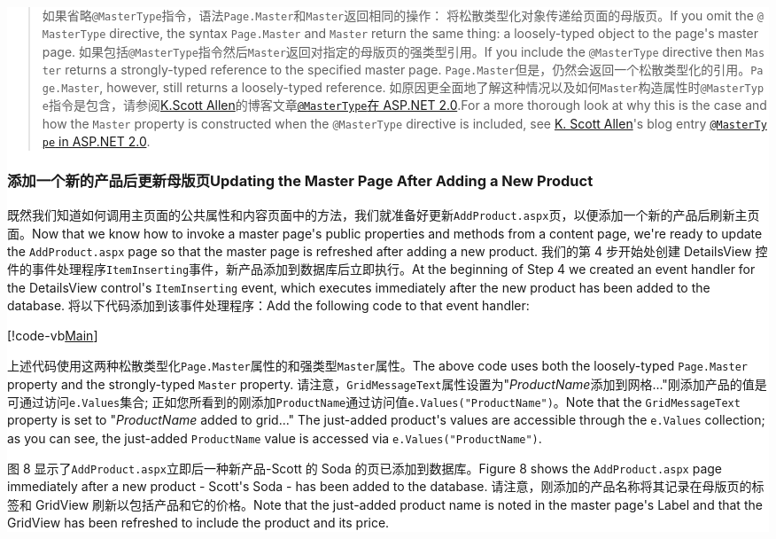 > <span data-ttu-id="80cfa-270">如果省略`@MasterType`指令，语法`Page.Master`和`Master`返回相同的操作： 将松散类型化对象传递给页面的母版页。</span><span class="sxs-lookup"><span data-stu-id="80cfa-270">If you omit the `@MasterType` directive, the syntax `Page.Master` and `Master` return the same thing: a loosely-typed object to the page's master page.</span></span> <span data-ttu-id="80cfa-271">如果包括`@MasterType`指令然后`Master`返回对指定的母版页的强类型引用。</span><span class="sxs-lookup"><span data-stu-id="80cfa-271">If you include the `@MasterType` directive then `Master` returns a strongly-typed reference to the specified master page.</span></span> <span data-ttu-id="80cfa-272">`Page.Master`但是，仍然会返回一个松散类型化的引用。</span><span class="sxs-lookup"><span data-stu-id="80cfa-272">`Page.Master`, however, still returns a loosely-typed reference.</span></span> <span data-ttu-id="80cfa-273">如原因更全面地了解这种情况以及如何`Master`构造属性时`@MasterType`指令是包含，请参阅[K.Scott Allen](http://odetocode.com/blogs/scott/default.aspx)的博客文章[`@MasterType`在 ASP.NET 2.0](http://odetocode.com/Blogs/scott/archive/2005/07/16/1944.aspx).</span><span class="sxs-lookup"><span data-stu-id="80cfa-273">For a more thorough look at why this is the case and how the `Master` property is constructed when the `@MasterType` directive is included, see [K. Scott Allen](http://odetocode.com/blogs/scott/default.aspx)'s blog entry [`@MasterType` in ASP.NET 2.0](http://odetocode.com/Blogs/scott/archive/2005/07/16/1944.aspx).</span></span>


### <a name="updating-the-master-page-after-adding-a-new-product"></a><span data-ttu-id="80cfa-274">添加一个新的产品后更新母版页</span><span class="sxs-lookup"><span data-stu-id="80cfa-274">Updating the Master Page After Adding a New Product</span></span>

<span data-ttu-id="80cfa-275">既然我们知道如何调用主页面的公共属性和内容页面中的方法，我们就准备好更新`AddProduct.aspx`页，以便添加一个新的产品后刷新主页面。</span><span class="sxs-lookup"><span data-stu-id="80cfa-275">Now that we know how to invoke a master page's public properties and methods from a content page, we're ready to update the `AddProduct.aspx` page so that the master page is refreshed after adding a new product.</span></span> <span data-ttu-id="80cfa-276">我们的第 4 步开始处创建 DetailsView 控件的事件处理程序`ItemInserting`事件，新产品添加到数据库后立即执行。</span><span class="sxs-lookup"><span data-stu-id="80cfa-276">At the beginning of Step 4 we created an event handler for the DetailsView control's `ItemInserting` event, which executes immediately after the new product has been added to the database.</span></span> <span data-ttu-id="80cfa-277">将以下代码添加到该事件处理程序：</span><span class="sxs-lookup"><span data-stu-id="80cfa-277">Add the following code to that event handler:</span></span>


[!code-vb[Main](interacting-with-the-master-page-from-the-content-page-vb/samples/sample10.vb)]

<span data-ttu-id="80cfa-278">上述代码使用这两种松散类型化`Page.Master`属性的和强类型`Master`属性。</span><span class="sxs-lookup"><span data-stu-id="80cfa-278">The above code uses both the loosely-typed `Page.Master` property and the strongly-typed `Master` property.</span></span> <span data-ttu-id="80cfa-279">请注意，`GridMessageText`属性设置为"*ProductName*添加到网格..."刚添加产品的值是可通过访问`e.Values`集合; 正如您所看到的刚添加`ProductName`通过访问值`e.Values("ProductName")`。</span><span class="sxs-lookup"><span data-stu-id="80cfa-279">Note that the `GridMessageText` property is set to "*ProductName* added to grid..." The just-added product's values are accessible through the `e.Values` collection; as you can see, the just-added `ProductName` value is accessed via `e.Values("ProductName")`.</span></span>

<span data-ttu-id="80cfa-280">图 8 显示了`AddProduct.aspx`立即后一种新产品-Scott 的 Soda 的页已添加到数据库。</span><span class="sxs-lookup"><span data-stu-id="80cfa-280">Figure 8 shows the `AddProduct.aspx` page immediately after a new product - Scott's Soda - has been added to the database.</span></span> <span data-ttu-id="80cfa-281">请注意，刚添加的产品名称将其记录在母版页的标签和 GridView 刷新以包括产品和它的价格。</span><span class="sxs-lookup"><span data-stu-id="80cfa-281">Note that the just-added product name is noted in the master page's Label and that the GridView has been refreshed to include the product and its price.</span></span>

